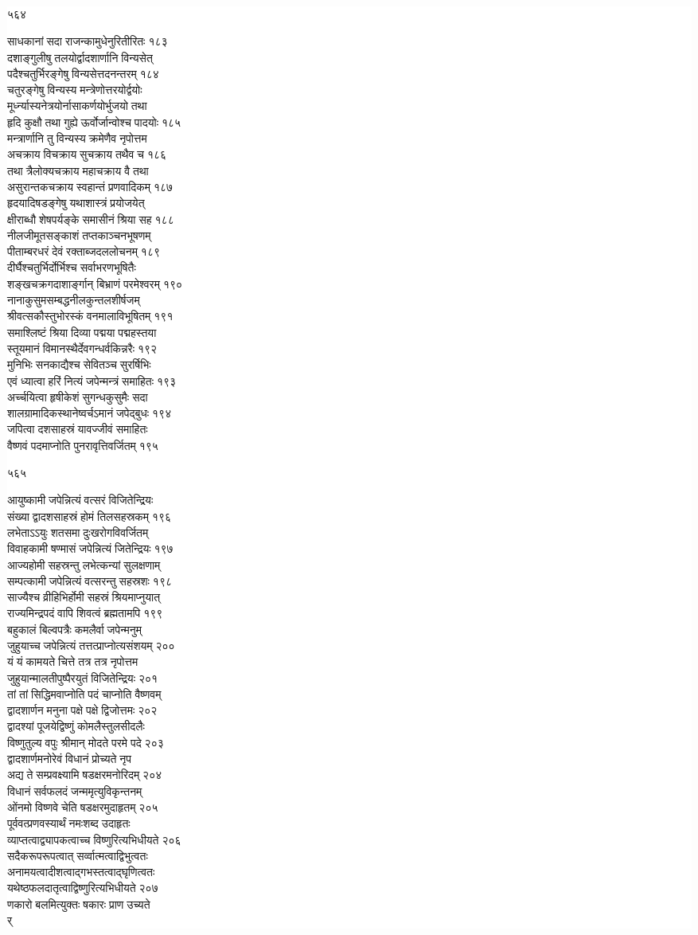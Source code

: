 ५६४  

साधकानां सदा राजन्कामुधेनुरितीरितः  १८३  
दशाङ्गुलीषु तलयोर्द्वादशार्णानि विन्यसेत्  
पदैश्चतुर्भिरङ्गेषु विन्यसेत्तदनन्तरम्  १८४  
चतुरङ्गेषु विन्यस्य मन्त्रेणोत्तरयोर्द्वयोः  
मूर्ध्न्यास्यनेत्रयोर्नासाकर्णयोर्भुजयो तथा  
हृदि कुक्षौ तथा गुह्ये ऊर्वोर्जान्वोश्च पादयोः  १८५  
मन्त्रार्णानि तु विन्यस्य क्रमेणैव नृपोत्तम  
अचक्राय विचक्राय सुचक्राय तथैव च  १८६  
तथा त्रैलोक्यचक्राय महाचक्राय वै तथा  
असुरान्तकचक्राय स्वहान्तं प्रणवादिकम्  १८७  
हृदयादिषडङ्गेषु यथाशास्त्रं प्रयोजयेत्  
क्षीराब्धौ शेषपर्यङ्के समासीनं श्रिया सह  १८८  
नीलजीमूतसङ्काशं तप्तकाञ्चनभूषणम्  
पीताम्बरधरं देवं रक्ताब्जदललोचनम्  १८९  
दीर्घैश्चतुर्भिर्दोर्भिश्च सर्वाभरणभूषितैः  
शङ्खचक्रगदाशार्ङ्गान् बिभ्राणं परमेश्वरम्  १९०  
नानाकुसुमसम्बद्धनीलकुन्तलशीर्षजम्  
श्रीवत्सकौस्तुभोरस्कं वनमालाविभूषितम्  १९१  
समाश्लिष्टं श्रिया दिव्या पद्मया पद्महस्तया  
स्तूयमानं विमानस्थैर्देवगन्धर्वकिन्नरैः  १९२  
मुनिभिः सनकाद्यैश्च सेवितञ्च सुरर्षिभिः  
एवं ध्यात्वा हरिं नित्यं जपेन्मन्त्रं समाहितः  १९३  
अर्च्चयित्वा हृषीकेशं सुगन्धकुसुमैः सदा  
शालग्रामादिकस्थानेष्वर्चऽमानं जपेद्बुधः  १९४  
जपित्वा दशसाहस्रं यावज्जीवं समाहितः  
वैष्णवं पदमाप्नोति पुनरावृत्तिवर्जितम्  १९५  

५६५  

आयुष्कामी जपेन्नित्यं वत्सरं विजितेन्द्रियः  
संख्या द्वादशसाहस्रं होमं तिलसहस्रकम्  १९६  
लभेताऽऽयुः शतसमा दुःखरोगविवर्जितम्  
विवाहकामी षण्मासं जपेन्नित्यं जितेन्द्रियः  १९७  
आज्यहोमी सहस्रन्तु लभेत्कन्यां सुलक्षणाम्  
सम्पत्कामी जपेन्नित्यं वत्सरन्तु सहस्रशः  १९८  
साज्यैश्च व्रीहिभिर्होमी सहस्रं श्रियमाप्नुयात्  
राज्यमिन्द्रपदं वापि शिवत्वं ब्रह्मतामपि  १९९  
बहुकालं बिल्वपत्रैः कमलैर्वा जपेन्मनुम्  
जुहुयाच्च जपेन्नित्यं तत्तत्प्राप्नोत्यसंशयम्  २००  
यं यं कामयते चित्ते तत्र तत्र नृपोत्तम  
जुहुयान्मालतीपुष्पैरयुतं विजितेन्द्रियः  २०१  
तां तां सिद्धिमवाप्नोति पदं चाप्नोति वैष्णवम्  
द्वादशार्णन मनुना पक्षे पक्षे द्विजोत्तमः  २०२  
द्वादश्यां पूजयेद्विष्णुं कोमलैस्तुलसीदलैः  
विष्णुतुल्य वपुः श्रीमान् मोदते परमे पदे  २०३  
द्वादशार्णमनोरेवं विधानं प्रोच्यते नृप  
अद्य ते सम्प्रवक्ष्यामि षडक्षरमनोरिदम्  २०४  
विधानं सर्वफलदं जन्ममृत्युविकृन्तनम्  
ओंनमो विष्णवे चेति षडक्षरमुदाहृतम्  २०५  
पूर्ववत्प्रणवस्यार्थं नमःशब्द उदाहृतः  
व्याप्तत्वाद्व्यापकत्वाच्च विष्णुरित्यभिधीयते  २०६  
सदैकरूपरूपत्वात् सर्व्वात्मत्वाद्विभुत्वतः  
अनामयत्वादीशत्वाद्गभस्तत्वाद्घृणित्वतः  
यथेष्ठफलदातृत्वाद्विष्णुरित्यभिधीयते  २०७  
णकारो बलमित्युक्तः षकारः प्राण उच्यते  
र्  
